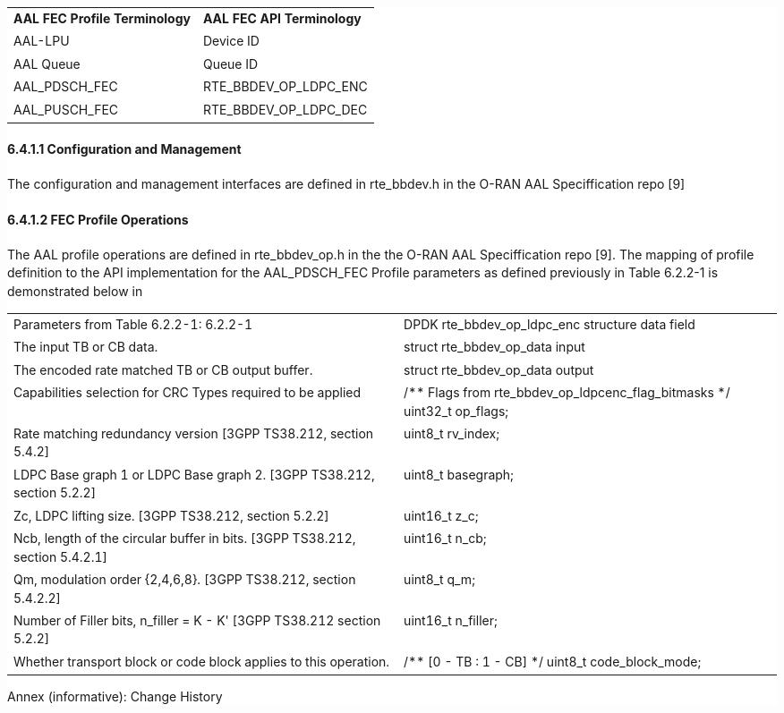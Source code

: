 <div class="table-wrapper" markdown="block">

|  |  |
| --- | --- |
| **AAL FEC Profile Terminology** | **AAL FEC API Terminology** |
| AAL-LPU | Device ID |
| AAL Queue | Queue ID |
| AAL\_PDSCH\_FEC | RTE\_BBDEV\_OP\_LDPC\_ENC |
| AAL\_PUSCH\_FEC | RTE\_BBDEV\_OP\_LDPC\_DEC |

</div>

#### 6.4.1.1 Configuration and Management

The configuration and management interfaces are defined in rte\_bbdev.h in the O-RAN AAL Speciffication repo [9]

#### 6.4.1.2 FEC Profile Operations

The AAL profile operations are defined in rte\_bbdev\_op.h in the the O-RAN AAL Speciffication repo [9]. The mapping of profile definition to the API implementation for the AAL\_PDSCH\_FEC Profile parameters as defined previously in Table 6.2.2-1 is demonstrated below in

<div class="table-wrapper" markdown="block">

|  |  |
| --- | --- |
| Parameters from Table 6.2.2-1: 6.2.2-1 | DPDK rte\_bbdev\_op\_ldpc\_enc structure data field |
| The input TB or CB data. | struct rte\_bbdev\_op\_data input |
| The encoded rate matched TB or CB output buffer. | struct rte\_bbdev\_op\_data output |
| Capabilities selection for CRC Types required to be applied | /\*\* Flags from rte\_bbdev\_op\_ldpcenc\_flag\_bitmasks \*/  uint32\_t op\_flags; |
| Rate matching redundancy version [3GPP TS38.212, section 5.4.2] | uint8\_t rv\_index; |
| LDPC Base graph 1 or LDPC Base graph 2. [3GPP TS38.212, section 5.2.2] | uint8\_t basegraph; |
| Zc, LDPC lifting size. [3GPP TS38.212, section 5.2.2] | uint16\_t z\_c; |
| Ncb, length of the circular buffer in bits. [3GPP TS38.212, section 5.4.2.1] | uint16\_t n\_cb; |
| Qm, modulation order {2,4,6,8}. [3GPP TS38.212, section 5.4.2.2] | uint8\_t q\_m; |
| Number of Filler bits, n\_filler = K - K' [3GPP TS38.212 section 5.2.2] | uint16\_t n\_filler; |
| Whether transport block or code block applies to this operation. | /\*\* [0 - TB : 1 - CB] \*/  uint8\_t code\_block\_mode; |

</div>

Annex (informative):
Change History
